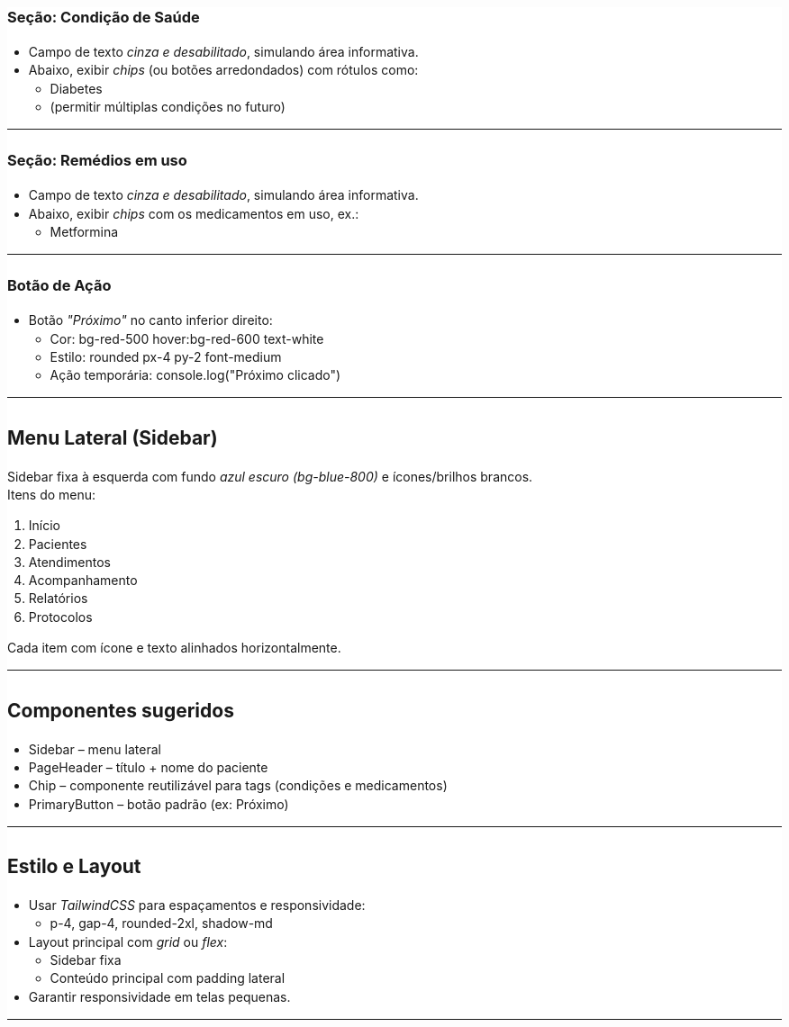 ### Seção: Condição de Saúde
- Campo de texto *cinza e desabilitado*, simulando área informativa.
- Abaixo, exibir *chips* (ou botões arredondados) com rótulos como:
  - Diabetes
  - (permitir múltiplas condições no futuro)

---

### Seção: Remédios em uso
- Campo de texto *cinza e desabilitado*, simulando área informativa.
- Abaixo, exibir *chips* com os medicamentos em uso, ex.:
  - Metformina

---

### Botão de Ação
- Botão *"Próximo"* no canto inferior direito:
  - Cor: bg-red-500 hover:bg-red-600 text-white
  - Estilo: rounded px-4 py-2 font-medium
  - Ação temporária: console.log("Próximo clicado")

---

## Menu Lateral (Sidebar)

Sidebar fixa à esquerda com fundo *azul escuro (bg-blue-800)* e ícones/brilhos brancos.  
Itens do menu:

1. Início  
2. Pacientes  
3. Atendimentos  
4. Acompanhamento  
5. Relatórios  
6. Protocolos  

Cada item com ícone e texto alinhados horizontalmente.

---

## Componentes sugeridos

- Sidebar – menu lateral  
- PageHeader – título + nome do paciente  
- Chip – componente reutilizável para tags (condições e medicamentos)  
- PrimaryButton – botão padrão (ex: Próximo)

---

## Estilo e Layout

- Usar *TailwindCSS* para espaçamentos e responsividade:
  - p-4, gap-4, rounded-2xl, shadow-md
- Layout principal com *grid* ou *flex*:
  - Sidebar fixa
  - Conteúdo principal com padding lateral
- Garantir responsividade em telas pequenas.

---